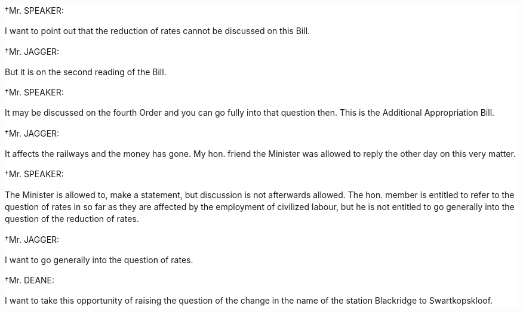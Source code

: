 <speech by="#speaker">

<from>&#x2020;Mr. <person refersTo="hansard_za">SPEAKER</person>:</from>

<p>I want to point out that the reduction of rates cannot be discussed on this Bill.</p>

</speech>

<speech by="#jagger">

<from>&#x2020;Mr. <person refersTo="hansard_za">JAGGER</person>:</from>

<p>But it is on the second reading of the Bill.</p>

</speech>

<speech by="#speaker">

<from>&#x2020;Mr. <person refersTo="hansard_za">SPEAKER</person>:</from>

<p>It may be discussed on the fourth Order and you can go fully into that question then. This is the Additional Appropriation Bill.</p>

</speech>

<speech by="#jagger">

<from>&#x2020;Mr. <person refersTo="hansard_za">JAGGER</person>:</from>

<p>It affects the railways and the money has gone. My hon. friend the Minister was allowed to reply the other day on this very matter.</p>

</speech>

<speech by="#speaker">

<from>&#x2020;Mr. <person refersTo="hansard_za">SPEAKER</person>:</from>

<p>The Minister is allowed to, make a statement, but discussion is not afterwards allowed. The hon. member is entitled to refer to the question of rates in so far as they are affected by the employment of civilized labour, but he is not entitled to go generally into the question of the reduction of rates.</p>

</speech>

<speech by="#jagger">

<from>&#x2020;Mr. <person refersTo="hansard_za">JAGGER</person>:</from>

<p>I want to go generally into the question of rates.</p>

</speech>

<speech by="#deane">

<from>&#x2020;Mr. <person refersTo="hansard_za">DEANE</person>:</from>

<p>I want to take this opportunity of raising the question of the change in the name of the station Blackridge to Swartkopskloof.</p>

</speech>

<speech by="#speaker">
